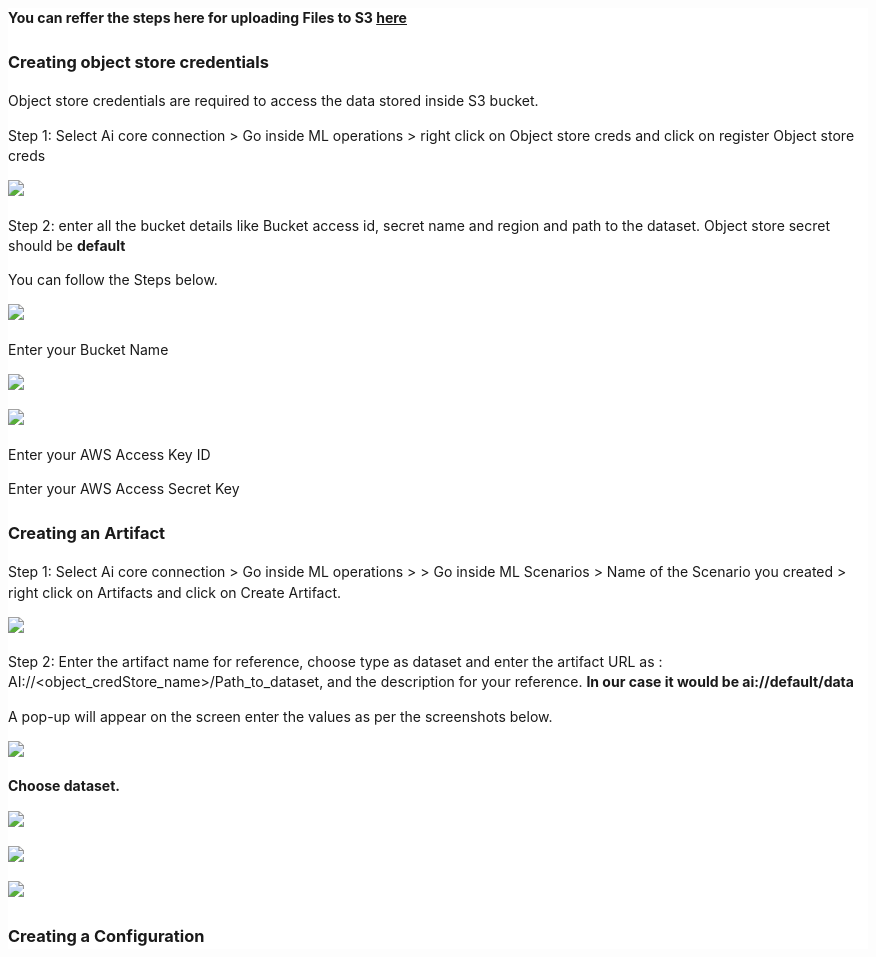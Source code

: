 **You can reffer the steps here for uploading Files to S3 [here](https://developers.sap.com/tutorials/ai-core-data.html#dc4f71c0-ed4f-409f-bb1b-695c32438e80)**

### Creating object store credentials

Object store credentials are required to access the data stored inside S3 bucket.

Step 1: Select Ai core connection > Go inside ML operations > right click on Object store creds and click on register Object store creds

![](img/Creating_object_store1.png)

Step 2: enter all the bucket details like Bucket access id, secret name and region and path to the dataset. Object store secret should be **default**

You can follow the Steps below.

![](img/Creating_object_store2.png)

Enter your Bucket Name

![](img/Creating_object_store4.png)

![](img/Creating_object_store5.png)

Enter your AWS Access Key ID

Enter your AWS Access Secret Key


### Creating an Artifact

Step 1: Select Ai core connection > Go inside ML operations > > Go inside ML Scenarios > Name of the Scenario you created > right click on Artifacts and click on Create Artifact.

![](img/Artifact1.png)

Step 2: Enter the artifact name for reference, choose type as dataset and enter the artifact URL as : AI://<object\_credStore\_name>/Path\_to\_dataset, and the description for your reference. **In our case it would be ai://default/data**

A pop-up will appear on the screen enter the values as per the screenshots below.

![](img/Artifact2.png)

**Choose dataset.**

![](img/Artifact3.png)

![](img/Artifact4.png)

![](img/Artifact5.png)

### Creating a Configuration
